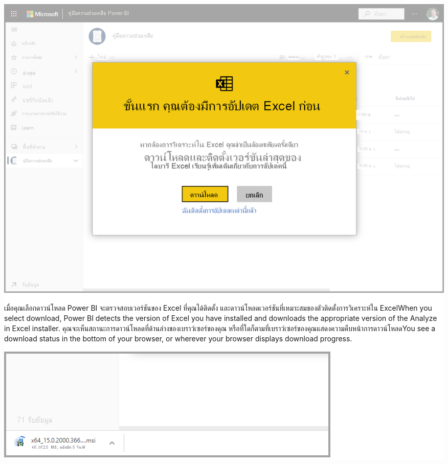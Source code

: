 ![จำเป็นต้องมีการอัปเดต](media/service-analyze-in-excel/analyze-excel-03.png)

<span data-ttu-id="51928-129">เมื่อคุณเลือกดาวน์โหลด Power BI จะตรวจสอบเวอร์ชันของ Excel ที่คุณได้ติดตั้ง และดาวน์โหลดเวอร์ชันที่เหมาะสมของตัวติดตั้งการวิเคราะห์ใน Excel</span><span class="sxs-lookup"><span data-stu-id="51928-129">When you select download, Power BI detects the version of Excel you have installed and downloads the appropriate version of the Analyze in Excel installer.</span></span> <span data-ttu-id="51928-130">คุณจะเห็นสถานะการดาวน์โหลดที่ด้านล่างของเบราว์เซอร์ของคุณ หรือที่ใดก็ตามที่เบราว์เซอร์ของคุณแสดงความคืบหน้าการดาวน์โหลด</span><span class="sxs-lookup"><span data-stu-id="51928-130">You see a download status in the bottom of your browser, or wherever your browser displays download progress.</span></span> 

![กำลังดาวน์โหลดการอัปเดต](media/service-analyze-in-excel/analyze-excel-04.png)
